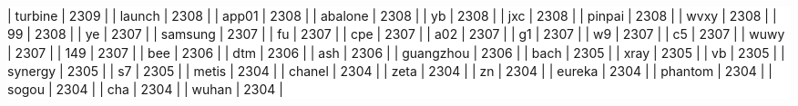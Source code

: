| turbine        |    2309 |
| launch         |    2308 |
| app01          |    2308 |
| abalone        |    2308 |
| yb             |    2308 |
| jxc            |    2308 |
| pinpai         |    2308 |
| wvxy           |    2308 |
| 99             |    2308 |
| ye             |    2307 |
| samsung        |    2307 |
| fu             |    2307 |
| cpe            |    2307 |
| a02            |    2307 |
| g1             |    2307 |
| w9             |    2307 |
| c5             |    2307 |
| wuwy           |    2307 |
| 149            |    2307 |
| bee            |    2306 |
| dtm            |    2306 |
| ash            |    2306 |
| guangzhou      |    2306 |
| bach           |    2305 |
| xray           |    2305 |
| vb             |    2305 |
| synergy        |    2305 |
| s7             |    2305 |
| metis          |    2304 |
| chanel         |    2304 |
| zeta           |    2304 |
| zn             |    2304 |
| eureka         |    2304 |
| phantom        |    2304 |
| sogou          |    2304 |
| cha            |    2304 |
| wuhan          |    2304 |